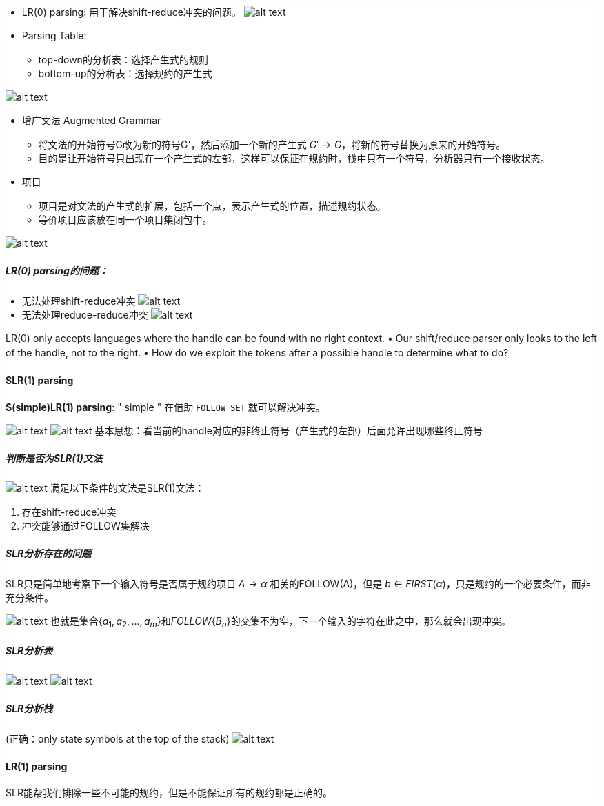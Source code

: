 - LR(0) parsing: 用于解决shift-reduce冲突的问题。
![alt text](https://github.com/val213/val213.github.io/blob/hexo_source/source/_posts/../image/image-285.png?raw=true)

- Parsing Table: 
  - top-down的分析表：选择产生式的规则
  - bottom-up的分析表：选择规约的产生式

![alt text](https://github.com/val213/val213.github.io/blob/hexo_source/source/_posts/../image/image-284.png?raw=true)

- 增广文法 Augmented Grammar
  - 将文法的开始符号G改为新的符号G'，然后添加一个新的产生式 $G' \rightarrow G$，将新的符号替换为原来的开始符号。
  - 目的是让开始符号只出现在一个产生式的左部，这样可以保证在规约时，栈中只有一个符号，分析器只有一个接收状态。

- 项目
  - 项目是对文法的产生式的扩展，包括一个点，表示产生式的位置，描述规约状态。
  - 等价项目应该放在同一个项目集闭包中。


![alt text](https://github.com/val213/val213.github.io/blob/hexo_source/source/_posts/../image/image-286.png?raw=true)

##### LR(0) parsing的问题：
- 无法处理shift-reduce冲突
![alt text](https://github.com/val213/val213.github.io/blob/hexo_source/source/_posts/../image/image-287.png?raw=true)
- 无法处理reduce-reduce冲突
![alt text](https://github.com/val213/val213.github.io/blob/hexo_source/source/_posts/../image/image-288.png?raw=true)

LR(0) only accepts languages where the handle can be found with no right context.
• Our shift/reduce parser only looks to the left of the handle, not to the right.
• How do we exploit the tokens after a possible handle to determine what to do?

#### SLR(1) parsing
**S(simple)LR(1) parsing**: " simple " 在借助 `FOLLOW SET` 就可以解决冲突。 

![alt text](https://github.com/val213/val213.github.io/blob/hexo_source/source/_posts/../image/image-289.png?raw=true)
![alt text](https://github.com/val213/val213.github.io/blob/hexo_source/source/_posts/../image/image-290.png?raw=true)
基本思想：看当前的handle对应的非终止符号（产生式的左部）后面允许出现哪些终止符号
##### 判断是否为SLR(1)文法
![alt text](https://github.com/val213/val213.github.io/blob/hexo_source/source/_posts/../image/image-306.png?raw=true)
满足以下条件的文法是SLR(1)文法：
1. 存在shift-reduce冲突
2. 冲突能够通过FOLLOW集解决
##### SLR分析存在的问题
SLR只是简单地考察下一个输入符号是否属于规约项目 $A \rightarrow \alpha$ 相关的FOLLOW(A)，但是 $b \in FIRST(\alpha)$，只是规约的一个必要条件，而非充分条件。

![alt text](https://github.com/val213/val213.github.io/blob/hexo_source/source/_posts/../image/image-294.png?raw=true)
也就是集合$\{a_1,a_2,...,a_m\}$和$FOLLOW\{B_n\}$的交集不为空，下一个输入的字符在此之中，那么就会出现冲突。

##### SLR分析表
![alt text](https://github.com/val213/val213.github.io/blob/hexo_source/source/_posts/../image/image-302.png?raw=true)
![alt text](https://github.com/val213/val213.github.io/blob/hexo_source/source/_posts/../image/image-303.png?raw=true)
##### SLR分析栈
(正确：only state symbols at the top of the stack)
![alt text](https://github.com/val213/val213.github.io/blob/hexo_source/source/_posts/../image/image-304.png?raw=true)
#### LR(1) parsing
SLR能帮我们排除一些不可能的规约，但是不能保证所有的规约都是正确的。
